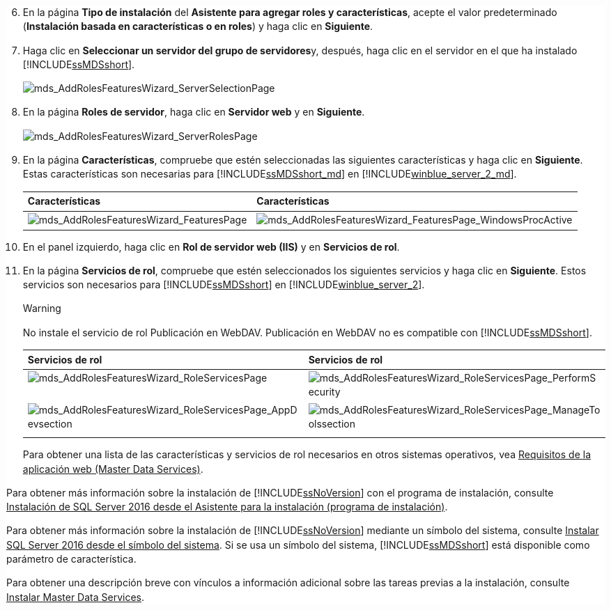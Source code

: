6.  En la página **Tipo de instalación** del **Asistente para agregar roles y características**, acepte el valor predeterminado (**Instalación basada en características o en roles**) y haga clic en **Siguiente**.  
  
7.  Haga clic en **Seleccionar un servidor del grupo de servidores**y, después, haga clic en el servidor en el que ha instalado [!INCLUDE[ssMDSshort](../includes/ssmdsshort-md.md)].  
  
     ![mds_AddRolesFeaturesWizard_ServerSelectionPage](../master-data-services/media/mds-addrolesfeatureswizard-serverselectionpage.png) 
  
8. En la página **Roles de servidor**, haga clic en **Servidor web** y en **Siguiente**. 

   ![mds_AddRolesFeaturesWizard_ServerRolesPage](../master-data-services/media/mds-addrolesfeatureswizard-serverrolespage.png)
   
9. En la página **Características**, compruebe que estén seleccionadas las siguientes características y haga clic en **Siguiente**. Estas características son necesarias para [!INCLUDE[ssMDSshort_md](../includes/ssmdsshort-md.md)] en [!INCLUDE[winblue_server_2_md](../includes/winblue-server-2-md.md)].
  
    |Características|Características|  
    |--------------|--------------|  
    |![mds_AddRolesFeaturesWizard_FeaturesPage](../master-data-services/media/mds-addrolesfeatureswizard-featurespage.png)|![mds_AddRolesFeaturesWizard_FeaturesPage_WindowsProcActive](../master-data-services/media/mds-addrolesfeatureswizard-featurespage-windowsprocactive.png)|  

10. En el panel izquierdo, haga clic en **Rol de servidor web (IIS)** y en **Servicios de rol**.
11. En la página **Servicios de rol**, compruebe que estén seleccionados los siguientes servicios y haga clic en **Siguiente**. Estos servicios son necesarios para [!INCLUDE[ssMDSshort](../includes/ssmdsshort-md.md)] en [!INCLUDE[winblue_server_2](../includes/winblue-server-2-md.md)].

    > [!WARNING]  
    >  No instale el servicio de rol Publicación en WebDAV. Publicación en WebDAV no es compatible con [!INCLUDE[ssMDSshort](../includes/ssmdsshort-md.md)].  
  
     |Servicios de rol|Servicios de rol|  
    |-----------------------------|-----------------------------|  
    |![mds_AddRolesFeaturesWizard_RoleServicesPage](../master-data-services/media/mds-addrolesfeatureswizard-roleservicespage.png)|![mds_AddRolesFeaturesWizard_RoleServicesPage_PerformSecurity](../master-data-services/media/mds-addrolesfeatureswizard-roleservicespage-performsecurity.png)|  
    |![mds_AddRolesFeaturesWizard_RoleServicesPage_AppDevsection](../master-data-services/media/mds-addrolesfeatureswizard-roleservicespage-appdevsection.png)|![mds_AddRolesFeaturesWizard_RoleServicesPage_ManageToolssection](../master-data-services/media/mds-addrolesfeatureswizard-roleservicespage-managetoolssection.png)|  
    |||  
  
     Para obtener una lista de las características y servicios de rol necesarios en otros sistemas operativos, vea [Requisitos de la aplicación web &#40;Master Data Services&#41;](../master-data-services/install-windows/web-application-requirements-master-data-services.md).   
  
 Para obtener más información sobre la instalación de [!INCLUDE[ssNoVersion](../includes/ssnoversion-md.md)] con el programa de instalación, consulte [Instalación de SQL Server 2016 desde el Asistente para la instalación &#40;programa de instalación&#41;](../database-engine/install-windows/install-sql-server-from-the-installation-wizard-setup.md).  
  
 Para obtener más información sobre la instalación de [!INCLUDE[ssNoVersion](../includes/ssnoversion-md.md)] mediante un símbolo del sistema, consulte [Instalar SQL Server 2016 desde el símbolo del sistema](../database-engine/install-windows/install-sql-server-2016-from-the-command-prompt.md). Si se usa un símbolo del sistema, [!INCLUDE[ssMDSshort](../includes/ssmdsshort-md.md)] está disponible como parámetro de característica.  
  
 Para obtener una descripción breve con vínculos a información adicional sobre las tareas previas a la instalación, consulte [Instalar Master Data Services](../master-data-services/install-windows/install-master-data-services.md).  
  